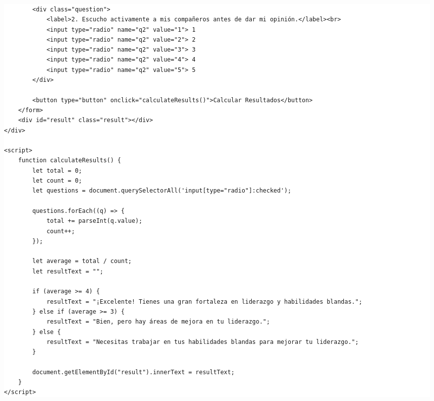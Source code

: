             <div class="question">
                <label>2. Escucho activamente a mis compañeros antes de dar mi opinión.</label><br>
                <input type="radio" name="q2" value="1"> 1
                <input type="radio" name="q2" value="2"> 2
                <input type="radio" name="q2" value="3"> 3
                <input type="radio" name="q2" value="4"> 4
                <input type="radio" name="q2" value="5"> 5
            </div>
            
            <button type="button" onclick="calculateResults()">Calcular Resultados</button>
        </form>
        <div id="result" class="result"></div>
    </div>

    <script>
        function calculateResults() {
            let total = 0;
            let count = 0;
            let questions = document.querySelectorAll('input[type="radio"]:checked');
            
            questions.forEach((q) => {
                total += parseInt(q.value);
                count++;
            });
            
            let average = total / count;
            let resultText = "";
            
            if (average >= 4) {
                resultText = "¡Excelente! Tienes una gran fortaleza en liderazgo y habilidades blandas.";
            } else if (average >= 3) {
                resultText = "Bien, pero hay áreas de mejora en tu liderazgo.";
            } else {
                resultText = "Necesitas trabajar en tus habilidades blandas para mejorar tu liderazgo.";
            }
            
            document.getElementById("result").innerText = resultText;
        }
    </script>
</body>
</html>
